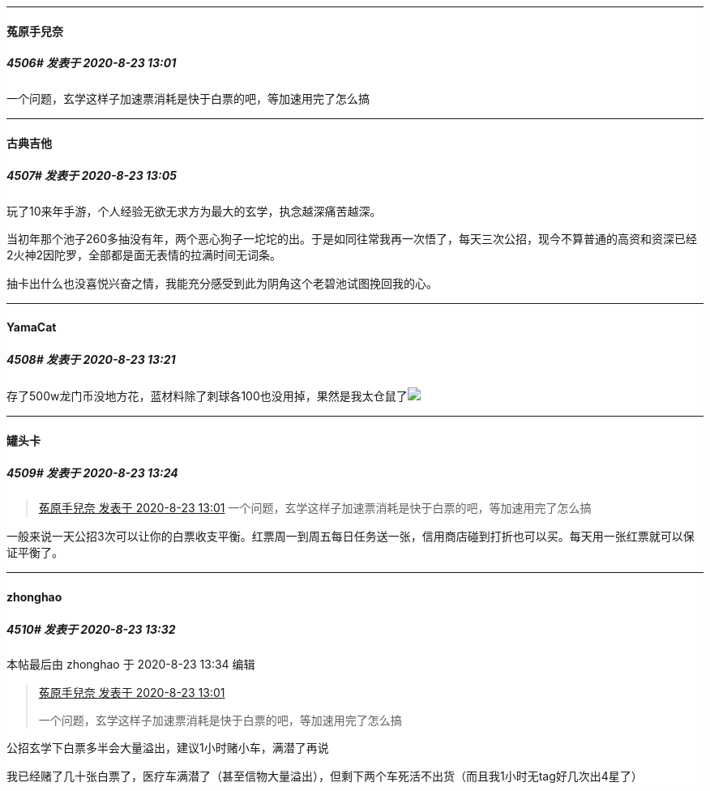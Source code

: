 -----

####  菟原手兒奈  
##### 4506#       发表于 2020-8-23 13:01


一个问题，玄学这样子加速票消耗是快于白票的吧，等加速用完了怎么搞


-----

####  古典吉他  
##### 4507#       发表于 2020-8-23 13:05


玩了10来年手游，个人经验无欲无求方为最大的玄学，执念越深痛苦越深。

当初年那个池子260多抽没有年，两个恶心狗子一坨坨的出。于是如同往常我再一次悟了，每天三次公招，现今不算普通的高资和资深已经2火神2因陀罗，全部都是面无表情的拉满时间无词条。

抽卡出什么也没喜悦兴奋之情，我能充分感受到此为阴角这个老碧池试图挽回我的心。


-----

####  YamaCat  
##### 4508#       发表于 2020-8-23 13:21


存了500w龙门币没地方花，蓝材料除了刺球各100也没用掉，果然是我太仓鼠了<img src="https://static.saraba1st.com/image/smiley/face2017/067.png" referrerpolicy="no-referrer">


-----

####  罐头卡  
##### 4509#       发表于 2020-8-23 13:24


<blockquote><a href="httphttps://bbs.saraba1st.com/2b/forum.php?mod=redirect&amp;goto=findpost&amp;pid=48524592&amp;ptid=1937785" target="_blank">菟原手兒奈 发表于 2020-8-23 13:01</a>
一个问题，玄学这样子加速票消耗是快于白票的吧，等加速用完了怎么搞</blockquote>
一般来说一天公招3次可以让你的白票收支平衡。红票周一到周五每日任务送一张，信用商店碰到打折也可以买。每天用一张红票就可以保证平衡了。


-----

####  zhonghao  
##### 4510#       发表于 2020-8-23 13:32


 本帖最后由 zhonghao 于 2020-8-23 13:34 编辑 
<blockquote><a href="httphttps://bbs.saraba1st.com/2b/forum.php?mod=redirect&amp;goto=findpost&amp;pid=48524592&amp;ptid=1937785" target="_blank">菟原手兒奈 发表于 2020-8-23 13:01</a>

一个问题，玄学这样子加速票消耗是快于白票的吧，等加速用完了怎么搞</blockquote>
公招玄学下白票多半会大量溢出，建议1小时赌小车，满潜了再说

我已经赌了几十张白票了，医疗车满潜了（甚至信物大量溢出），但剩下两个车死活不出货（而且我1小时无tag好几次出4星了）

